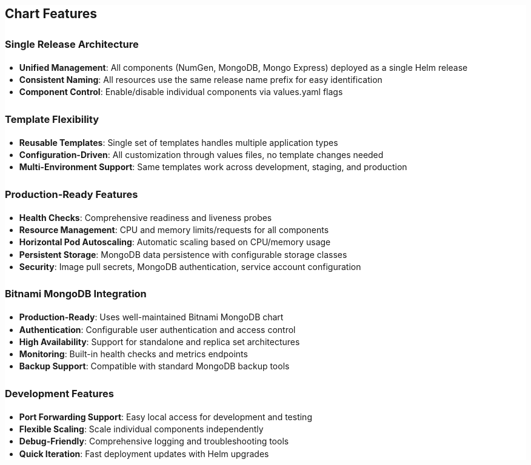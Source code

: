 ## Chart Features

### Single Release Architecture
- **Unified Management**: All components (NumGen, MongoDB, Mongo Express) deployed as a single Helm release
- **Consistent Naming**: All resources use the same release name prefix for easy identification
- **Component Control**: Enable/disable individual components via values.yaml flags

### Template Flexibility
- **Reusable Templates**: Single set of templates handles multiple application types
- **Configuration-Driven**: All customization through values files, no template changes needed
- **Multi-Environment Support**: Same templates work across development, staging, and production

### Production-Ready Features
- **Health Checks**: Comprehensive readiness and liveness probes
- **Resource Management**: CPU and memory limits/requests for all components
- **Horizontal Pod Autoscaling**: Automatic scaling based on CPU/memory usage
- **Persistent Storage**: MongoDB data persistence with configurable storage classes
- **Security**: Image pull secrets, MongoDB authentication, service account configuration

### Bitnami MongoDB Integration
- **Production-Ready**: Uses well-maintained Bitnami MongoDB chart
- **Authentication**: Configurable user authentication and access control
- **High Availability**: Support for standalone and replica set architectures
- **Monitoring**: Built-in health checks and metrics endpoints
- **Backup Support**: Compatible with standard MongoDB backup tools

### Development Features
- **Port Forwarding Support**: Easy local access for development and testing
- **Flexible Scaling**: Scale individual components independently
- **Debug-Friendly**: Comprehensive logging and troubleshooting tools
- **Quick Iteration**: Fast deployment updates with Helm upgrades